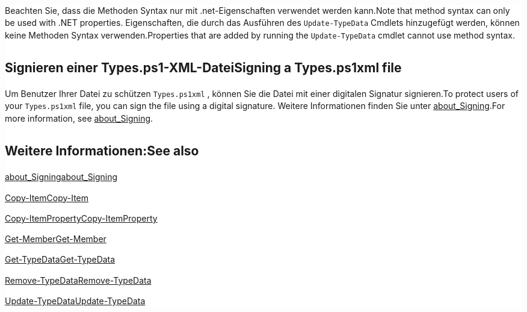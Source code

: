 <span data-ttu-id="3da9f-234">Beachten Sie, dass die Methoden Syntax nur mit .net-Eigenschaften verwendet werden kann.</span><span class="sxs-lookup"><span data-stu-id="3da9f-234">Note that method syntax can only be used with .NET properties.</span></span> <span data-ttu-id="3da9f-235">Eigenschaften, die durch das Ausführen des `Update-TypeData` Cmdlets hinzugefügt werden, können keine Methoden Syntax verwenden.</span><span class="sxs-lookup"><span data-stu-id="3da9f-235">Properties that are added by running the `Update-TypeData` cmdlet cannot use method syntax.</span></span>

## <a name="signing-a-typesps1xml-file"></a><span data-ttu-id="3da9f-236">Signieren einer Types.ps1-XML-Datei</span><span class="sxs-lookup"><span data-stu-id="3da9f-236">Signing a Types.ps1xml file</span></span>

<span data-ttu-id="3da9f-237">Um Benutzer Ihrer Datei zu schützen `Types.ps1xml` , können Sie die Datei mit einer digitalen Signatur signieren.</span><span class="sxs-lookup"><span data-stu-id="3da9f-237">To protect users of your `Types.ps1xml` file, you can sign the file using a digital signature.</span></span> <span data-ttu-id="3da9f-238">Weitere Informationen finden Sie unter [about_Signing](about_Signing.md).</span><span class="sxs-lookup"><span data-stu-id="3da9f-238">For more information, see [about_Signing](about_Signing.md).</span></span>

## <a name="see-also"></a><span data-ttu-id="3da9f-239">Weitere Informationen:</span><span class="sxs-lookup"><span data-stu-id="3da9f-239">See also</span></span>

[<span data-ttu-id="3da9f-240">about_Signing</span><span class="sxs-lookup"><span data-stu-id="3da9f-240">about_Signing</span></span>](about_Signing.md)

[<span data-ttu-id="3da9f-241">Copy-Item</span><span class="sxs-lookup"><span data-stu-id="3da9f-241">Copy-Item</span></span>](xref:Microsoft.PowerShell.Management.Copy-Item)

[<span data-ttu-id="3da9f-242">Copy-ItemProperty</span><span class="sxs-lookup"><span data-stu-id="3da9f-242">Copy-ItemProperty</span></span>](xref:Microsoft.PowerShell.Management.Copy-ItemProperty)

[<span data-ttu-id="3da9f-243">Get-Member</span><span class="sxs-lookup"><span data-stu-id="3da9f-243">Get-Member</span></span>](xref:Microsoft.PowerShell.Utility.Get-Member)

[<span data-ttu-id="3da9f-244">Get-TypeData</span><span class="sxs-lookup"><span data-stu-id="3da9f-244">Get-TypeData</span></span>](xref:Microsoft.PowerShell.Utility.Get-TypeData)

[<span data-ttu-id="3da9f-245">Remove-TypeData</span><span class="sxs-lookup"><span data-stu-id="3da9f-245">Remove-TypeData</span></span>](xref:Microsoft.PowerShell.Utility.Remove-TypeData)

[<span data-ttu-id="3da9f-246">Update-TypeData</span><span class="sxs-lookup"><span data-stu-id="3da9f-246">Update-TypeData</span></span>](xref:Microsoft.PowerShell.Utility.Update-TypeData)

